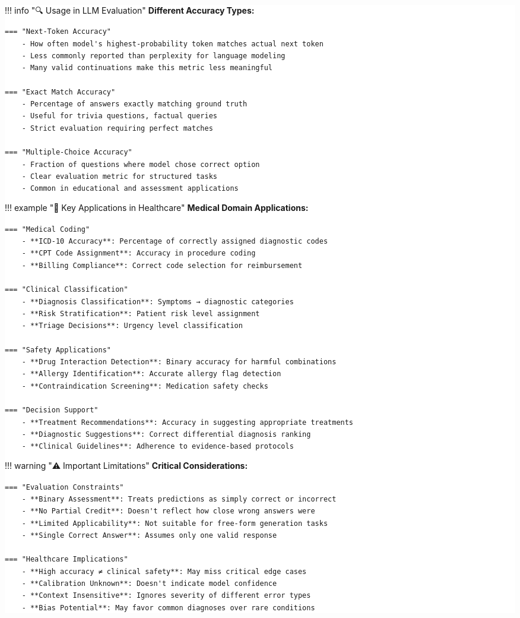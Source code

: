 !!! info "🔍 Usage in LLM Evaluation"
    **Different Accuracy Types:**

    === "Next-Token Accuracy"
        - How often model's highest-probability token matches actual next token
        - Less commonly reported than perplexity for language modeling
        - Many valid continuations make this metric less meaningful

    === "Exact Match Accuracy"
        - Percentage of answers exactly matching ground truth
        - Useful for trivia questions, factual queries
        - Strict evaluation requiring perfect matches

    === "Multiple-Choice Accuracy"
        - Fraction of questions where model chose correct option
        - Clear evaluation metric for structured tasks
        - Common in educational and assessment applications

!!! example "🏥 Key Applications in Healthcare"
    **Medical Domain Applications:**

    === "Medical Coding"
        - **ICD-10 Accuracy**: Percentage of correctly assigned diagnostic codes
        - **CPT Code Assignment**: Accuracy in procedure coding
        - **Billing Compliance**: Correct code selection for reimbursement

    === "Clinical Classification"
        - **Diagnosis Classification**: Symptoms → diagnostic categories
        - **Risk Stratification**: Patient risk level assignment
        - **Triage Decisions**: Urgency level classification

    === "Safety Applications"
        - **Drug Interaction Detection**: Binary accuracy for harmful combinations
        - **Allergy Identification**: Accurate allergy flag detection
        - **Contraindication Screening**: Medication safety checks

    === "Decision Support"
        - **Treatment Recommendations**: Accuracy in suggesting appropriate treatments
        - **Diagnostic Suggestions**: Correct differential diagnosis ranking
        - **Clinical Guidelines**: Adherence to evidence-based protocols

!!! warning "⚠️ Important Limitations"
    **Critical Considerations:**

    === "Evaluation Constraints"
        - **Binary Assessment**: Treats predictions as simply correct or incorrect
        - **No Partial Credit**: Doesn't reflect how close wrong answers were
        - **Limited Applicability**: Not suitable for free-form generation tasks
        - **Single Correct Answer**: Assumes only one valid response

    === "Healthcare Implications"
        - **High accuracy ≠ clinical safety**: May miss critical edge cases
        - **Calibration Unknown**: Doesn't indicate model confidence
        - **Context Insensitive**: Ignores severity of different error types
        - **Bias Potential**: May favor common diagnoses over rare conditions
